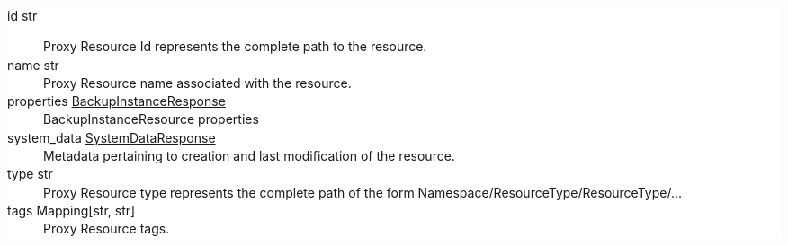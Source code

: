 <a data-swiftype-name="resource-property" data-swiftype-type="text" href="#id_python" style="color: inherit; text-decoration: inherit;">id</a>
</span>
        <span class="property-indicator"></span>
        <span class="property-type">str</span>
    </dt>
    <dd>Proxy Resource Id represents the complete path to the resource.</dd><dt class="property-"
            title="">
        <span id="name_python">
<a data-swiftype-name="resource-property" data-swiftype-type="text" href="#name_python" style="color: inherit; text-decoration: inherit;">name</a>
</span>
        <span class="property-indicator"></span>
        <span class="property-type">str</span>
    </dt>
    <dd>Proxy Resource name associated with the resource.</dd><dt class="property-"
            title="">
        <span id="properties_python">
<a data-swiftype-name="resource-property" data-swiftype-type="text" href="#properties_python" style="color: inherit; text-decoration: inherit;">properties</a>
</span>
        <span class="property-indicator"></span>
        <span class="property-type"><a href="#backupinstanceresponse">Backup<wbr>Instance<wbr>Response</a></span>
    </dt>
    <dd>BackupInstanceResource properties</dd><dt class="property-"
            title="">
        <span id="system_data_python">
<a data-swiftype-name="resource-property" data-swiftype-type="text" href="#system_data_python" style="color: inherit; text-decoration: inherit;">system_<wbr>data</a>
</span>
        <span class="property-indicator"></span>
        <span class="property-type"><a href="#systemdataresponse">System<wbr>Data<wbr>Response</a></span>
    </dt>
    <dd>Metadata pertaining to creation and last modification of the resource.</dd><dt class="property-"
            title="">
        <span id="type_python">
<a data-swiftype-name="resource-property" data-swiftype-type="text" href="#type_python" style="color: inherit; text-decoration: inherit;">type</a>
</span>
        <span class="property-indicator"></span>
        <span class="property-type">str</span>
    </dt>
    <dd>Proxy Resource type represents the complete path of the form Namespace/ResourceType/ResourceType/...</dd><dt class="property-"
            title="">
        <span id="tags_python">
<a data-swiftype-name="resource-property" data-swiftype-type="text" href="#tags_python" style="color: inherit; text-decoration: inherit;">tags</a>
</span>
        <span class="property-indicator"></span>
        <span class="property-type">Mapping[str, str]</span>
    </dt>
    <dd>Proxy Resource tags.</dd></dl>
</pulumi-choosable>
</div>
